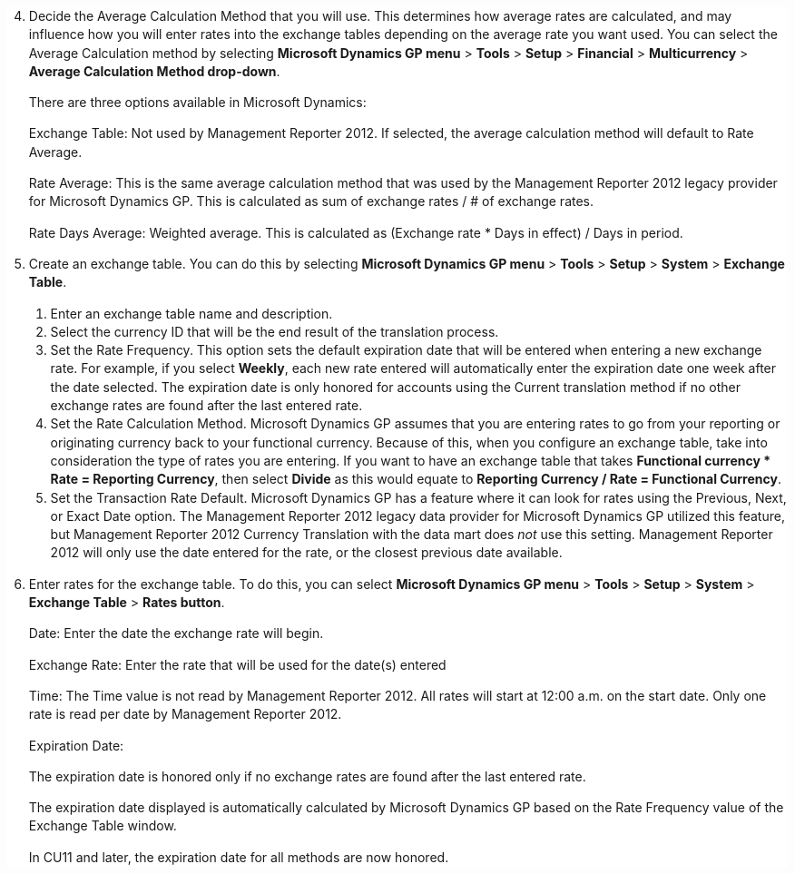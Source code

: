 4. Decide the Average Calculation Method that you will use. This determines how average rates are calculated, and may influence how you will enter rates into the exchange tables depending on the average rate you want used. You can select the Average Calculation method by selecting **Microsoft Dynamics GP menu** > **Tools** > **Setup** > **Financial** > **Multicurrency** > **Average Calculation Method drop-down**.

    There are three options available in Microsoft Dynamics:

    Exchange Table: Not used by Management Reporter 2012. If selected, the average calculation method will default to Rate Average.

    Rate Average: This is the same average calculation method that was used by the Management Reporter 2012 legacy provider for Microsoft Dynamics GP. This is calculated as sum of exchange rates / # of exchange rates.

    Rate Days Average: Weighted average. This is calculated as (Exchange rate * Days in effect) / Days in period.

5. Create an exchange table. You can do this by selecting **Microsoft Dynamics GP menu** > **Tools** > **Setup** > **System** > **Exchange Table**.

    1. Enter an exchange table name and description.
    2. Select the currency ID that will be the end result of the translation process.
    3. Set the Rate Frequency. This option sets the default expiration date that will be entered when entering a new exchange rate. For example, if you select **Weekly**, each new rate entered will automatically enter the expiration date one week after the date selected. The expiration date is only honored for accounts using the Current translation method if no other exchange rates are found after the last entered rate.
    4. Set the Rate Calculation Method. Microsoft Dynamics GP assumes that you are entering rates to go from your reporting or originating currency back to your functional currency. Because of this, when you configure an exchange table, take into consideration the type of rates you are entering. If you want to have an exchange table that takes **Functional currency * Rate = Reporting Currency**, then select **Divide** as this would equate to **Reporting Currency / Rate = Functional Currency**.
    5. Set the Transaction Rate Default. Microsoft Dynamics GP has a feature where it can look for rates using the Previous, Next, or Exact Date option. The Management Reporter 2012 legacy data provider for Microsoft Dynamics GP utilized this feature, but Management Reporter 2012 Currency Translation with the data mart does *not* use this setting. Management Reporter 2012 will only use the date entered for the rate, or the closest previous date available.

6. Enter rates for the exchange table. To do this, you can select **Microsoft Dynamics GP menu** > **Tools** > **Setup** > **System** > **Exchange Table** > **Rates button**.

    Date: Enter the date the exchange rate will begin.

    Exchange Rate: Enter the rate that will be used for the date(s) entered

    Time: The Time value is not read by Management Reporter 2012. All rates will start at 12:00 a.m. on the start date. Only one rate is read per date by Management Reporter 2012.

    Expiration Date:

    The expiration date is honored only if no exchange rates are found after the last entered rate.

    The expiration date displayed is automatically calculated by Microsoft Dynamics GP based on the Rate Frequency value of the Exchange Table window.

    In CU11 and later, the expiration date for all methods are now honored.
